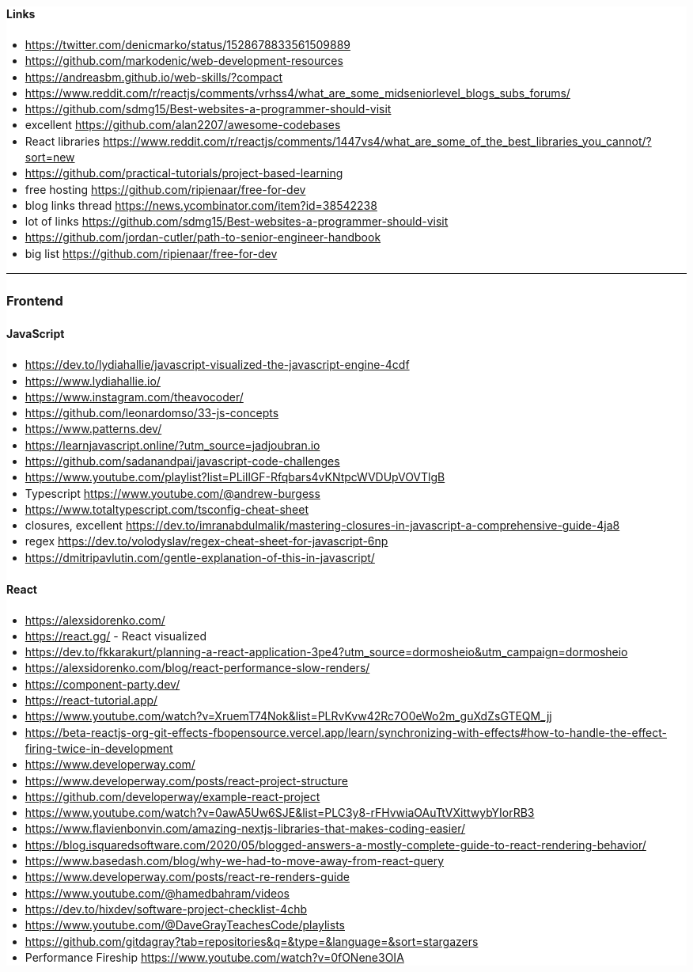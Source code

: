 
#### Links

- https://twitter.com/denicmarko/status/1528678833561509889
- https://github.com/markodenic/web-development-resources
- https://andreasbm.github.io/web-skills/?compact
- https://www.reddit.com/r/reactjs/comments/vrhss4/what_are_some_midseniorlevel_blogs_subs_forums/
- https://github.com/sdmg15/Best-websites-a-programmer-should-visit
- excellent https://github.com/alan2207/awesome-codebases
- React libraries https://www.reddit.com/r/reactjs/comments/1447vs4/what_are_some_of_the_best_libraries_you_cannot/?sort=new
- https://github.com/practical-tutorials/project-based-learning
- free hosting https://github.com/ripienaar/free-for-dev
- blog links thread https://news.ycombinator.com/item?id=38542238
- lot of links https://github.com/sdmg15/Best-websites-a-programmer-should-visit
- https://github.com/jordan-cutler/path-to-senior-engineer-handbook
- big list https://github.com/ripienaar/free-for-dev

---

### Frontend

#### JavaScript

- https://dev.to/lydiahallie/javascript-visualized-the-javascript-engine-4cdf
- https://www.lydiahallie.io/
- https://www.instagram.com/theavocoder/
- https://github.com/leonardomso/33-js-concepts
- https://www.patterns.dev/
- https://learnjavascript.online/?utm_source=jadjoubran.io
- https://github.com/sadanandpai/javascript-code-challenges
- https://www.youtube.com/playlist?list=PLillGF-Rfqbars4vKNtpcWVDUpVOVTlgB
- Typescript https://www.youtube.com/@andrew-burgess
- https://www.totaltypescript.com/tsconfig-cheat-sheet
- closures, excellent https://dev.to/imranabdulmalik/mastering-closures-in-javascript-a-comprehensive-guide-4ja8
- regex https://dev.to/volodyslav/regex-cheat-sheet-for-javascript-6np
- https://dmitripavlutin.com/gentle-explanation-of-this-in-javascript/

#### React

- https://alexsidorenko.com/
- https://react.gg/ - React visualized
- https://dev.to/fkkarakurt/planning-a-react-application-3pe4?utm_source=dormosheio&utm_campaign=dormosheio
- https://alexsidorenko.com/blog/react-performance-slow-renders/
- https://component-party.dev/
- https://react-tutorial.app/
- https://www.youtube.com/watch?v=XruemT74Nok&list=PLRvKvw42Rc7O0eWo2m_guXdZsGTEQM_jj
- https://beta-reactjs-org-git-effects-fbopensource.vercel.app/learn/synchronizing-with-effects#how-to-handle-the-effect-firing-twice-in-development
- https://www.developerway.com/
- https://www.developerway.com/posts/react-project-structure
- https://github.com/developerway/example-react-project
- https://www.youtube.com/watch?v=0awA5Uw6SJE&list=PLC3y8-rFHvwiaOAuTtVXittwybYIorRB3
- https://www.flavienbonvin.com/amazing-nextjs-libraries-that-makes-coding-easier/
- https://blog.isquaredsoftware.com/2020/05/blogged-answers-a-mostly-complete-guide-to-react-rendering-behavior/
- https://www.basedash.com/blog/why-we-had-to-move-away-from-react-query
- https://www.developerway.com/posts/react-re-renders-guide
- https://www.youtube.com/@hamedbahram/videos
- https://dev.to/hixdev/software-project-checklist-4chb
- https://www.youtube.com/@DaveGrayTeachesCode/playlists
- https://github.com/gitdagray?tab=repositories&q=&type=&language=&sort=stargazers
- Performance Fireship https://www.youtube.com/watch?v=0fONene3OIA